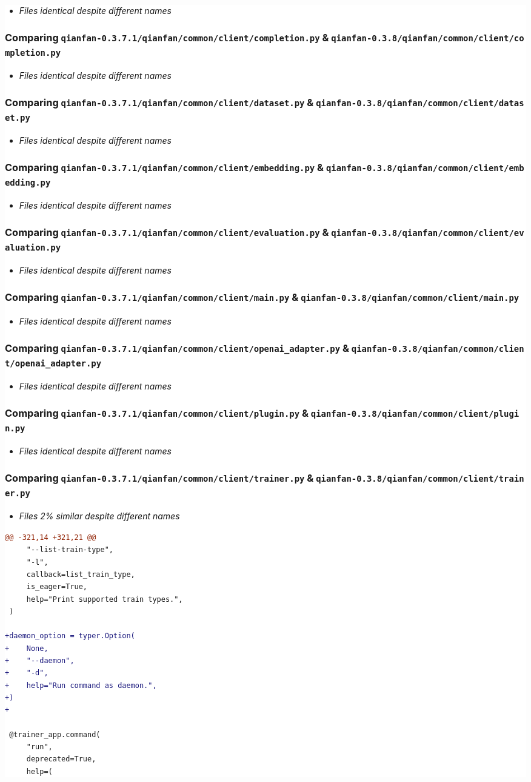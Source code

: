  * *Files identical despite different names*

### Comparing `qianfan-0.3.7.1/qianfan/common/client/completion.py` & `qianfan-0.3.8/qianfan/common/client/completion.py`

 * *Files identical despite different names*

### Comparing `qianfan-0.3.7.1/qianfan/common/client/dataset.py` & `qianfan-0.3.8/qianfan/common/client/dataset.py`

 * *Files identical despite different names*

### Comparing `qianfan-0.3.7.1/qianfan/common/client/embedding.py` & `qianfan-0.3.8/qianfan/common/client/embedding.py`

 * *Files identical despite different names*

### Comparing `qianfan-0.3.7.1/qianfan/common/client/evaluation.py` & `qianfan-0.3.8/qianfan/common/client/evaluation.py`

 * *Files identical despite different names*

### Comparing `qianfan-0.3.7.1/qianfan/common/client/main.py` & `qianfan-0.3.8/qianfan/common/client/main.py`

 * *Files identical despite different names*

### Comparing `qianfan-0.3.7.1/qianfan/common/client/openai_adapter.py` & `qianfan-0.3.8/qianfan/common/client/openai_adapter.py`

 * *Files identical despite different names*

### Comparing `qianfan-0.3.7.1/qianfan/common/client/plugin.py` & `qianfan-0.3.8/qianfan/common/client/plugin.py`

 * *Files identical despite different names*

### Comparing `qianfan-0.3.7.1/qianfan/common/client/trainer.py` & `qianfan-0.3.8/qianfan/common/client/trainer.py`

 * *Files 2% similar despite different names*

```diff
@@ -321,14 +321,21 @@
     "--list-train-type",
     "-l",
     callback=list_train_type,
     is_eager=True,
     help="Print supported train types.",
 )
 
+daemon_option = typer.Option(
+    None,
+    "--daemon",
+    "-d",
+    help="Run command as daemon.",
+)
+
 
 @trainer_app.command(
     "run",
     deprecated=True,
     help=(
```